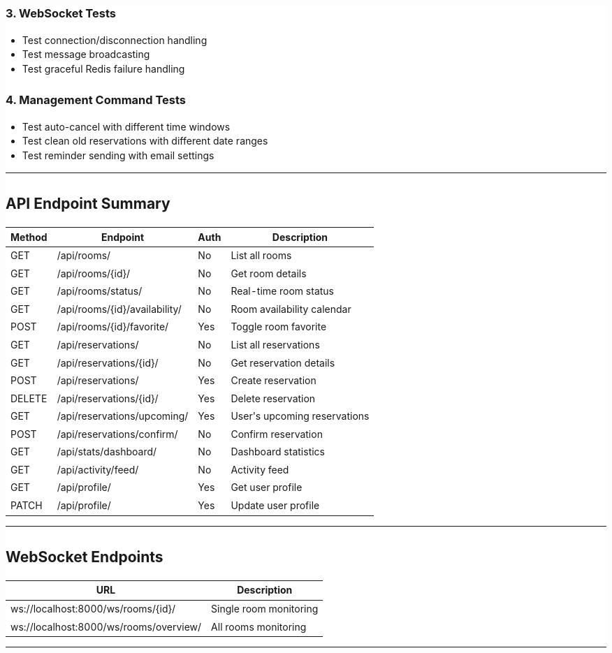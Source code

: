 ### 3. WebSocket Tests
- Test connection/disconnection handling
- Test message broadcasting
- Test graceful Redis failure handling

### 4. Management Command Tests
- Test auto-cancel with different time windows
- Test clean old reservations with different date ranges
- Test reminder sending with email settings

---

## API Endpoint Summary

| Method | Endpoint | Auth | Description |
|--------|----------|------|-------------|
| GET | /api/rooms/ | No | List all rooms |
| GET | /api/rooms/{id}/ | No | Get room details |
| GET | /api/rooms/status/ | No | Real-time room status |
| GET | /api/rooms/{id}/availability/ | No | Room availability calendar |
| POST | /api/rooms/{id}/favorite/ | Yes | Toggle room favorite |
| GET | /api/reservations/ | No | List all reservations |
| GET | /api/reservations/{id}/ | No | Get reservation details |
| POST | /api/reservations/ | Yes | Create reservation |
| DELETE | /api/reservations/{id}/ | Yes | Delete reservation |
| GET | /api/reservations/upcoming/ | Yes | User's upcoming reservations |
| POST | /api/reservations/confirm/ | No | Confirm reservation |
| GET | /api/stats/dashboard/ | No | Dashboard statistics |
| GET | /api/activity/feed/ | No | Activity feed |
| GET | /api/profile/ | Yes | Get user profile |
| PATCH | /api/profile/ | Yes | Update user profile |

---

## WebSocket Endpoints

| URL | Description |
|-----|-------------|
| ws://localhost:8000/ws/rooms/{id}/ | Single room monitoring |
| ws://localhost:8000/ws/rooms/overview/ | All rooms monitoring |

---